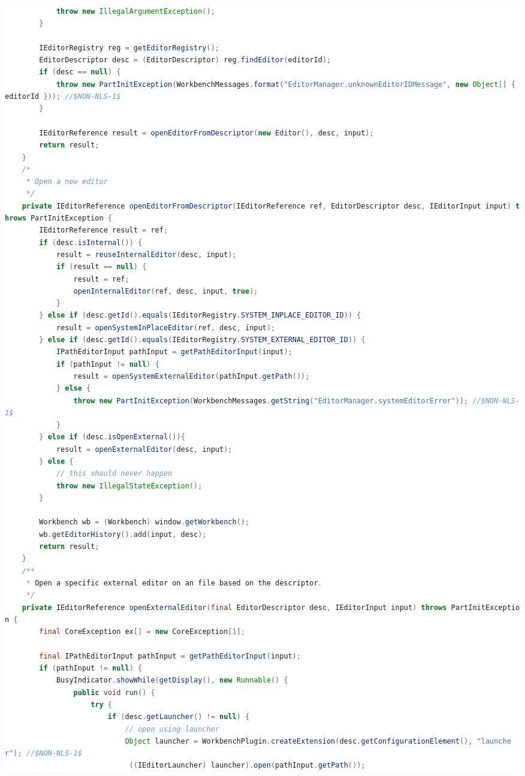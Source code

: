 ```java
			throw new IllegalArgumentException();
		}
		
		IEditorRegistry reg = getEditorRegistry();
		EditorDescriptor desc = (EditorDescriptor) reg.findEditor(editorId);
		if (desc == null) {
			throw new PartInitException(WorkbenchMessages.format("EditorManager.unknownEditorIDMessage", new Object[] { editorId })); //$NON-NLS-1$
		}

		IEditorReference result = openEditorFromDescriptor(new Editor(), desc, input);
		return result;			
	}
	/*
	 * Open a new editor
	 */
	private IEditorReference openEditorFromDescriptor(IEditorReference ref, EditorDescriptor desc, IEditorInput input) throws PartInitException {
		IEditorReference result = ref;
		if (desc.isInternal()) {
			result = reuseInternalEditor(desc, input);
			if (result == null) {
				result = ref;
				openInternalEditor(ref, desc, input, true);
			}
		} else if (desc.getId().equals(IEditorRegistry.SYSTEM_INPLACE_EDITOR_ID)) {
			result = openSystemInPlaceEditor(ref, desc, input);
		} else if (desc.getId().equals(IEditorRegistry.SYSTEM_EXTERNAL_EDITOR_ID)) {
			IPathEditorInput pathInput = getPathEditorInput(input);
			if (pathInput != null) {
				result = openSystemExternalEditor(pathInput.getPath());
			} else {
				throw new PartInitException(WorkbenchMessages.getString("EditorManager.systemEditorError")); //$NON-NLS-1$
			}
		} else if (desc.isOpenExternal()){
			result = openExternalEditor(desc, input);
		} else {
			// this should never happen
			throw new IllegalStateException();
		}
		
		Workbench wb = (Workbench) window.getWorkbench();
		wb.getEditorHistory().add(input, desc);
		return result;
	}
	/**
	 * Open a specific external editor on an file based on the descriptor.
	 */
	private IEditorReference openExternalEditor(final EditorDescriptor desc, IEditorInput input) throws PartInitException {
		final CoreException ex[] = new CoreException[1];

		final IPathEditorInput pathInput = getPathEditorInput(input);
		if (pathInput != null) {
			BusyIndicator.showWhile(getDisplay(), new Runnable() {
				public void run() {
					try {
						if (desc.getLauncher() != null) {
							// open using launcher
							Object launcher = WorkbenchPlugin.createExtension(desc.getConfigurationElement(), "launcher"); //$NON-NLS-1$
							 ((IEditorLauncher) launcher).open(pathInput.getPath());
```